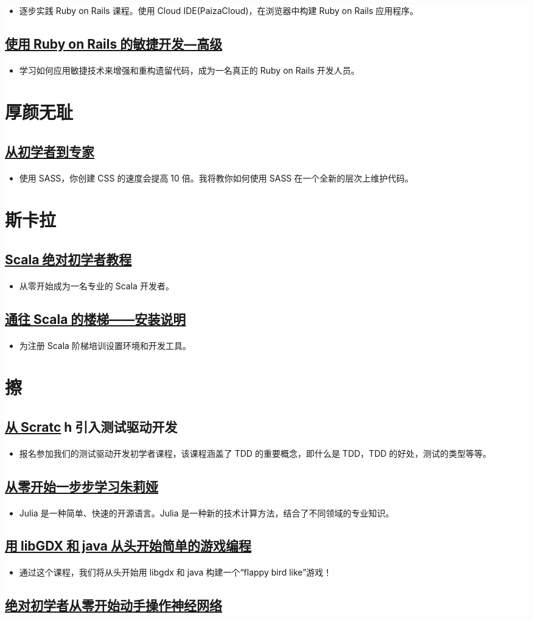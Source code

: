 *   逐步实践 Ruby on Rails 课程。使用 Cloud IDE(PaizaCloud)，在浏览器中构建 Ruby on Rails 应用程序。

## [使用 Ruby on Rails 的敏捷开发—高级](http://www.quickcode.co/free/course/learn/Agile-Development-Using-Ruby-on-Rails---Advanced/2034)

*   学习如何应用敏捷技术来增强和重构遗留代码，成为一名真正的 Ruby on Rails 开发人员。

# 厚颜无耻

## [从初学者到专家](http://www.quickcode.co/free/course/learn/SASS-from-Beginner-to-Expert-/926)

*   使用 SASS，你创建 CSS 的速度会提高 10 倍。我将教你如何使用 SASS 在一个全新的层次上维护代码。

# 斯卡拉

## [Scala 绝对初学者教程](http://www.quickcode.co/free/course/learn/Scala-Tutorial-For-Absolute-Beginners-/1522)

*   从零开始成为一名专业的 Scala 开发者。

## [通往 Scala 的楼梯——安装说明](http://www.quickcode.co/free/course/learn/Stairway-to-Scala---Setup-Instructions/192)

*   为注册 Scala 阶梯培训设置环境和开发工具。

# 擦

## [从 Scratc](http://www.quickcode.co/free/course/learn/Introduction-to-Test-Driven-Development-from-Scratch-/2014) h 引入测试驱动开发

*   报名参加我们的测试驱动开发初学者课程，该课程涵盖了 TDD 的重要概念，即什么是 TDD，TDD 的好处，测试的类型等等。

## [从零开始一步步学习朱莉娅](http://www.quickcode.co/free/course/learn/Learn-Julia-Step-by-Step-from-Scratch-/1681)

*   Julia 是一种简单、快速的开源语言。Julia 是一种新的技术计算方法，结合了不同领域的专业知识。

## [用 libGDX 和 java 从头开始简单的游戏编程](http://www.quickcode.co/free/course/learn/Simple-Game-Programming-From-Scratch-with-libGDX-and-java/1672)

*   通过这个课程，我们将从头开始用 libgdx 和 java 构建一个“flappy bird like”游戏！

## [绝对初学者从零开始动手操作神经网络](http://www.quickcode.co/free/course/learn/Hands-On-Neural-Networks-From-Scratch-for-Absolute-Beginners/1653)
